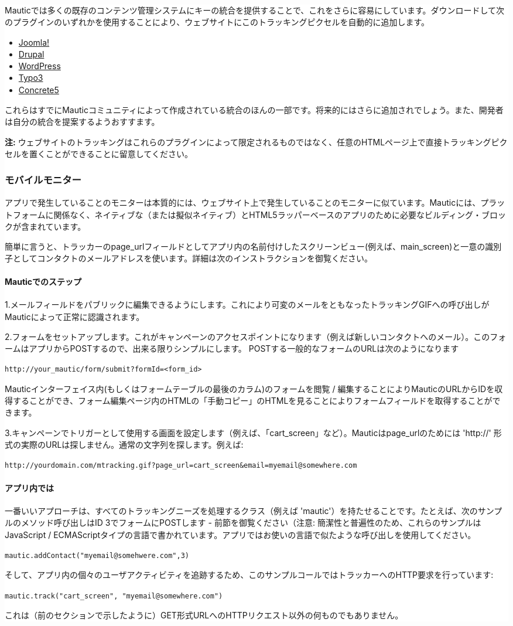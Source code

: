 Mauticでは多くの既存のコンテンツ管理システムにキーの統合を提供することで、これをさらに容易にしています。ダウンロードして次のプラグインのいずれかを使用することにより、ウェブサイトにこのトラッキングピクセルを自動的に追加します。

* [Joomla!](http://mautic.org/integration/joomla)
* [Drupal](http://mautic.org/integration/drupal)
* [WordPress](http://mautic.org/integration/wordpress)
* [Typo3](http://mautic.org/integration/typo3)
* [Concrete5](http://mautic.org/integration/concrete5)

これらはすでにMauticコミュニティによって作成されている統合のほんの一部です。将来的にはさらに追加されでしょう。また、開発者は自分の統合を提案するようおすすます。

**注:** ウェブサイトのトラッキングはこれらのプラグインによって限定されるものではなく、任意のHTMLページ上で直接トラッキングピクセルを置くことができることに留意してください。

### モバイルモニター

アプリで発生していることのモニターは本質的には、ウェブサイト上で発生していることのモニターに似ています。Mauticには、プラットフォームに関係なく、ネイティブな（または擬似ネイティブ）とHTML5ラッパーベースのアプリのために必要なビルディング・ブロックが含まれています。

簡単に言うと、トラッカーのpage_urlフィールドとしてアプリ内の名前付けしたスクリーンビュー(例えば、main_screen)と一意の識別子としてコンタクトのメールアドレスを使います。詳細は次のインストラクションを御覧ください。


#### Mauticでのステップ

1.メールフィールドをパブリックに編集できるようにします。これにより可変のメールをともなったトラッキングGIFへの呼び出しがMauticによって正常に認識されます。

2.フォームをセットアップします。これがキャンペーンのアクセスポイントになります（例えば新しいコンタクトへのメール）。このフォームはアプリからPOSTするので、出来る限りシンプルにします。 POSTする一般的なフォームのURLは次のようになります

```
http://your_mautic/form/submit?formId=<form_id>
```

Mauticインターフェイス内(もしくはフォームテーブルの最後のカラム)のフォームを閲覧 / 編集することによりMauticのURLからIDを収得することができ、フォーム編集ページ内のHTMLの「手動コピー」のHTMLを見ることによりフォームフィールドを取得することができます。


3.キャンペーンでトリガーとして使用する画面を設定します（例えば、「cart_screen」など）。Mauticはpage_urlのためには 'http://<url>' 形式の実際のURLは探しません。通常の文字列を探します。例えば:

```
http://yourdomain.com/mtracking.gif?page_url=cart_screen&email=myemail@somewhere.com
```

#### アプリ内では

一番いいアプローチは、すべてのトラッキングニーズを処理するクラス（例えば 'mautic'）を持たせることです。たとえば、次のサンプルのメソッド呼び出しはID 3でフォームにPOSTします - 前節を御覧ください（注意: 簡潔性と普遍性のため、これらのサンプルはJavaScript / ECMAScriptタイプの言語で書かれています。アプリではお使いの言語で似たような呼び出しを使用してください。

```
mautic.addContact("myemail@somehwere.com",3)
```

そして、アプリ内の個々のユーザアクティビティを追跡するため、このサンプルコールではトラッカーへのHTTP要求を行っています:

```
mautic.track("cart_screen", "myemail@somewhere.com")
```

これは（前のセクションで示したように）GET形式URLへのHTTPリクエスト以外の何ものでもありません。
